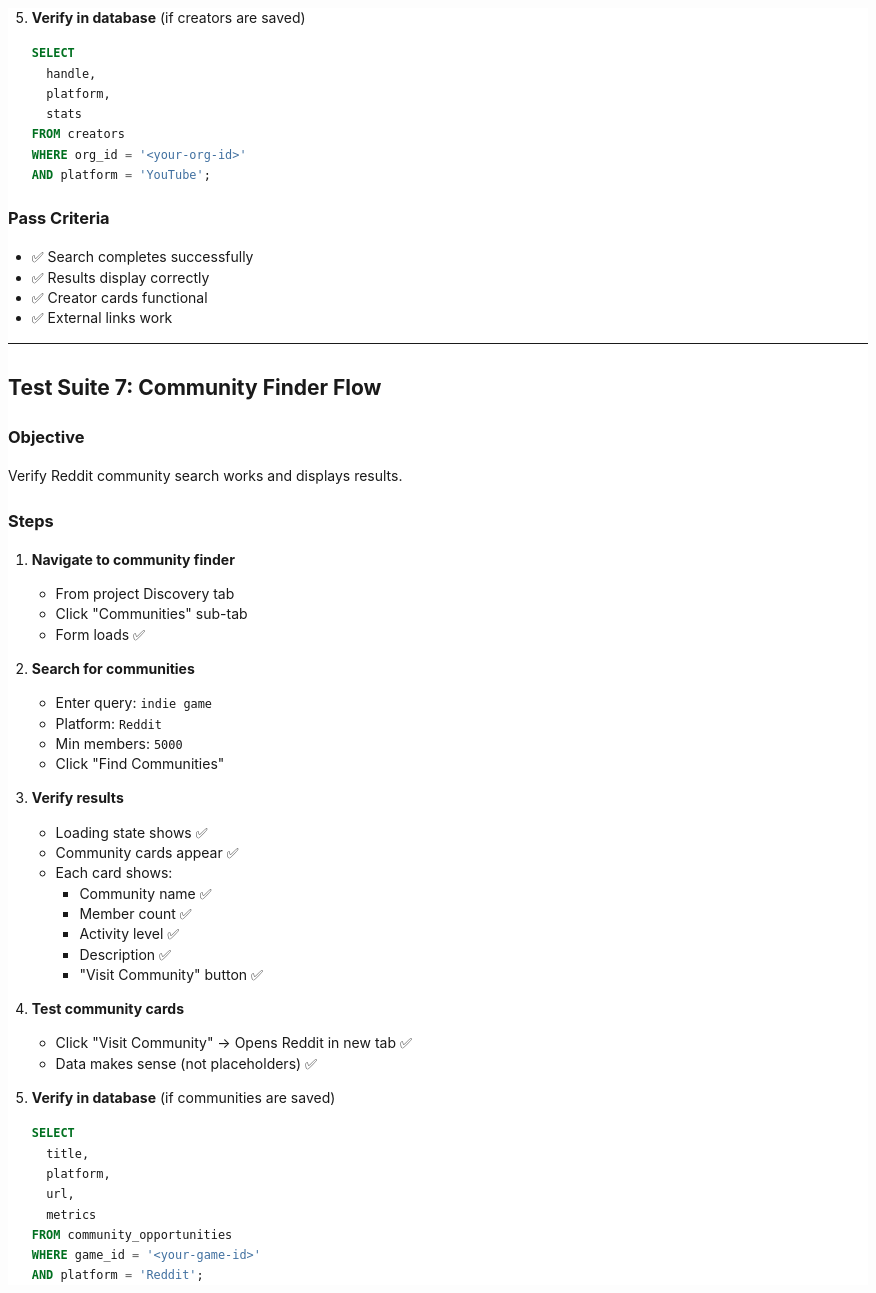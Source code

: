 5. **Verify in database** (if creators are saved)
   ```sql
   SELECT 
     handle,
     platform,
     stats
   FROM creators
   WHERE org_id = '<your-org-id>'
   AND platform = 'YouTube';
   ```

### Pass Criteria
- ✅ Search completes successfully
- ✅ Results display correctly
- ✅ Creator cards functional
- ✅ External links work

---

## Test Suite 7: Community Finder Flow

### Objective
Verify Reddit community search works and displays results.

### Steps
1. **Navigate to community finder**
   - From project Discovery tab
   - Click "Communities" sub-tab
   - Form loads ✅

2. **Search for communities**
   - Enter query: `indie game`
   - Platform: `Reddit`
   - Min members: `5000`
   - Click "Find Communities"

3. **Verify results**
   - Loading state shows ✅
   - Community cards appear ✅
   - Each card shows:
     - Community name ✅
     - Member count ✅
     - Activity level ✅
     - Description ✅
     - "Visit Community" button ✅

4. **Test community cards**
   - Click "Visit Community" → Opens Reddit in new tab ✅
   - Data makes sense (not placeholders) ✅

5. **Verify in database** (if communities are saved)
   ```sql
   SELECT 
     title,
     platform,
     url,
     metrics
   FROM community_opportunities
   WHERE game_id = '<your-game-id>'
   AND platform = 'Reddit';
   ```
